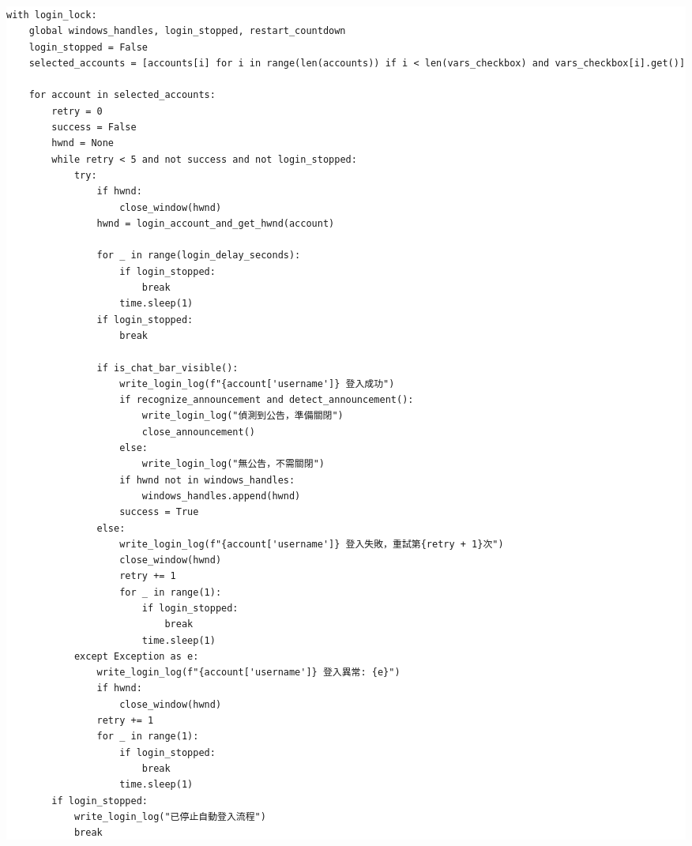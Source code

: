     with login_lock:
        global windows_handles, login_stopped, restart_countdown
        login_stopped = False
        selected_accounts = [accounts[i] for i in range(len(accounts)) if i < len(vars_checkbox) and vars_checkbox[i].get()]
        
        for account in selected_accounts:
            retry = 0
            success = False
            hwnd = None
            while retry < 5 and not success and not login_stopped:
                try:
                    if hwnd:
                        close_window(hwnd)
                    hwnd = login_account_and_get_hwnd(account)
                    
                    for _ in range(login_delay_seconds):
                        if login_stopped:
                            break
                        time.sleep(1)
                    if login_stopped:
                        break
                        
                    if is_chat_bar_visible():
                        write_login_log(f"{account['username']} 登入成功")
                        if recognize_announcement and detect_announcement():
                            write_login_log("偵測到公告，準備關閉")
                            close_announcement()
                        else:
                            write_login_log("無公告，不需關閉")
                        if hwnd not in windows_handles:
                            windows_handles.append(hwnd)
                        success = True
                    else:
                        write_login_log(f"{account['username']} 登入失敗，重試第{retry + 1}次")
                        close_window(hwnd)
                        retry += 1
                        for _ in range(1):
                            if login_stopped:
                                break
                            time.sleep(1)
                except Exception as e:
                    write_login_log(f"{account['username']} 登入異常: {e}")
                    if hwnd:
                        close_window(hwnd)
                    retry += 1
                    for _ in range(1):
                        if login_stopped:
                            break
                        time.sleep(1)
            if login_stopped:
                write_login_log("已停止自動登入流程")
                break
